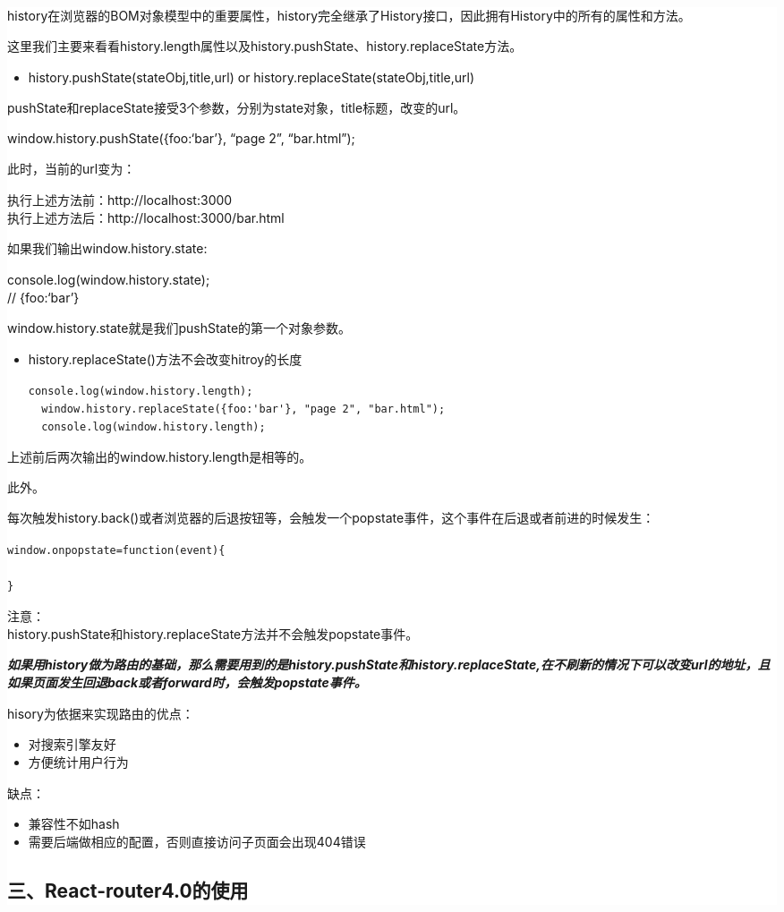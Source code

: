  history在浏览器的BOM对象模型中的重要属性，history完全继承了History接口，因此拥有History中的所有的属性和方法。

 这里我们主要来看看history.length属性以及history.pushState、history.replaceState方法。

 * history.pushState(stateObj,title,url) or history.replaceState(stateObj,title,url)

 pushState和replaceState接受3个参数，分别为state对象，title标题，改变的url。

 window.history.pushState({foo:‘bar’}, “page 2”, “bar.html”);

 此时，当前的url变为：

 执行上述方法前：http://localhost:3000  
 执行上述方法后：http://localhost:3000/bar.html

 如果我们输出window.history.state:

 console.log(window.history.state);  
 // {foo:‘bar’}

 window.history.state就是我们pushState的第一个对象参数。

 * history.replaceState()方法不会改变hitroy的长度


     ```
     console.log(window.history.length);
       window.history.replaceState({foo:'bar'}, "page 2", "bar.html");
       console.log(window.history.length);
     ```


 上述前后两次输出的window.history.length是相等的。

 此外。

 每次触发history.back()或者浏览器的后退按钮等，会触发一个popstate事件，这个事件在后退或者前进的时候发生：


 ```
 window.onpopstate=function(event){

 }
 ```


 注意：  
 history.pushState和history.replaceState方法并不会触发popstate事件。

 **_如果用history做为路由的基础，那么需要用到的是history.pushState和history.replaceState,在不刷新的情况下可以改变url的地址，且如果页面发生回退back或者forward时，会触发popstate事件。_**

 hisory为依据来实现路由的优点：

 * 对搜索引擎友好
 * 方便统计用户行为

 缺点：

 * 兼容性不如hash
 * 需要后端做相应的配置，否则直接访问子页面会出现404错误

 三、React-router4.0的使用
 --------------------
